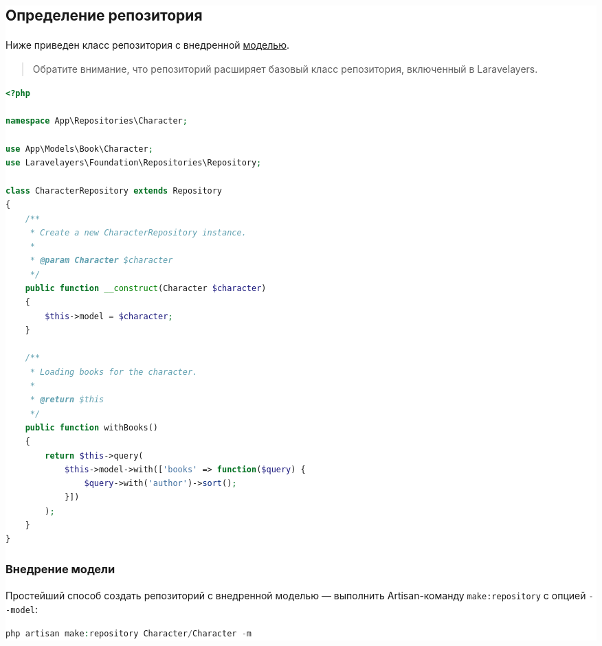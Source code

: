 <a name="defining-repository"></a>
## Определение репозитория

Ниже приведен класс репозитория с внедренной [моделью](models.md). 

> Обратите внимание, что репозиторий расширяет базовый класс репозитория, включенный в Laravelayers.

```php
<?php
	
namespace App\Repositories\Character;
	
use App\Models\Book\Character;
use Laravelayers\Foundation\Repositories\Repository;
	
class CharacterRepository extends Repository
{
    /**
     * Create a new CharacterRepository instance.
     *
     * @param Character $character
     */
    public function __construct(Character $character)
    {
        $this->model = $character;
    }
    
	/**
	 * Loading books for the character.
	 *
	 * @return $this
	 */
	public function withBooks()
	{
		return $this->query(
			$this->model->with(['books' => function($query) {
				$query->with('author')->sort();
			}])
		);
	}    
}
```

<a name="inject-model"></a>	
### Внедрение модели
	
Простейший способ создать репозиторий с внедренной моделью — выполнить Artisan-команду `make:repository` с опцией `--model`:

```php
php artisan make:repository Character/Character -m
```
